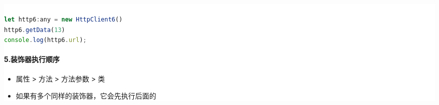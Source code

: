 ```js

let http6:any = new HttpClient6()
http6.getData(13)
console.log(http6.url);
```

#### 5.装饰器执行顺序

- 属性 > 方法 > 方法参数 > 类

- 如果有多个同样的装饰器，它会先执行后面的